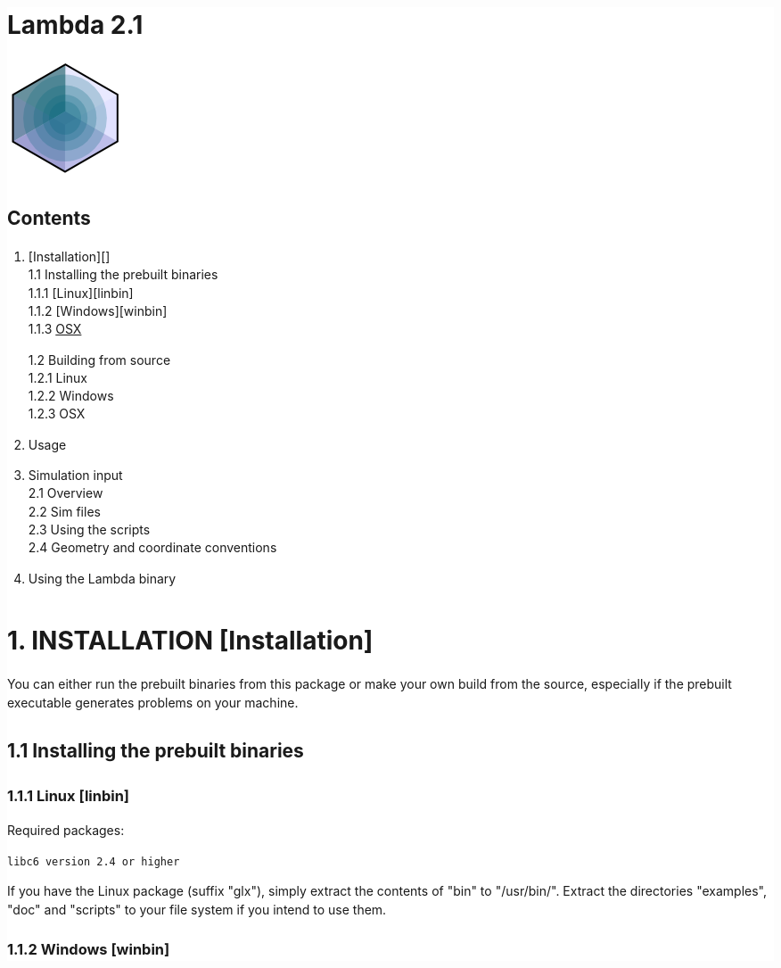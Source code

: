 # Lambda 2.1

![](https://raw.githubusercontent.com/gesellkammer/lambda/master/pics/icon2/lambdaicon128.png)

## Contents

1. [Installation][]  
	1.1 Installing the prebuilt binaries  
		1.1.1 [Linux][linbin]  
		1.1.2 [Windows][winbin]   
		1.1.3 [OSX][osxbin]
		
	1.2	Building from source  
		1.2.1 Linux   
		1.2.2 Windows  
		1.2.3 OSX  
		
2. Usage
		
3. Simulation input  
	2.1 Overview  
	2.2 Sim files  
	2.3 Using the scripts  
	2.4 Geometry and coordinate conventions  
	
4. Using the Lambda binary

# 1. INSTALLATION [Installation] #

You can either run the prebuilt binaries from this package or make your own build from the source, especially if the prebuilt executable generates problems on your machine.

## 1.1 Installing the prebuilt binaries

### 1.1.1 Linux [linbin]

Required packages:

	libc6 version 2.4 or higher
	
If you have the Linux package (suffix "glx"), simply extract the contents of "bin" to "/usr/bin/". Extract the directories "examples", "doc" and "scripts" to your file system if you intend to use them. 

### 1.1.2 Windows [winbin]


[osxbin]: https://github.com/gesellkammer/lambda/raw/master/dist